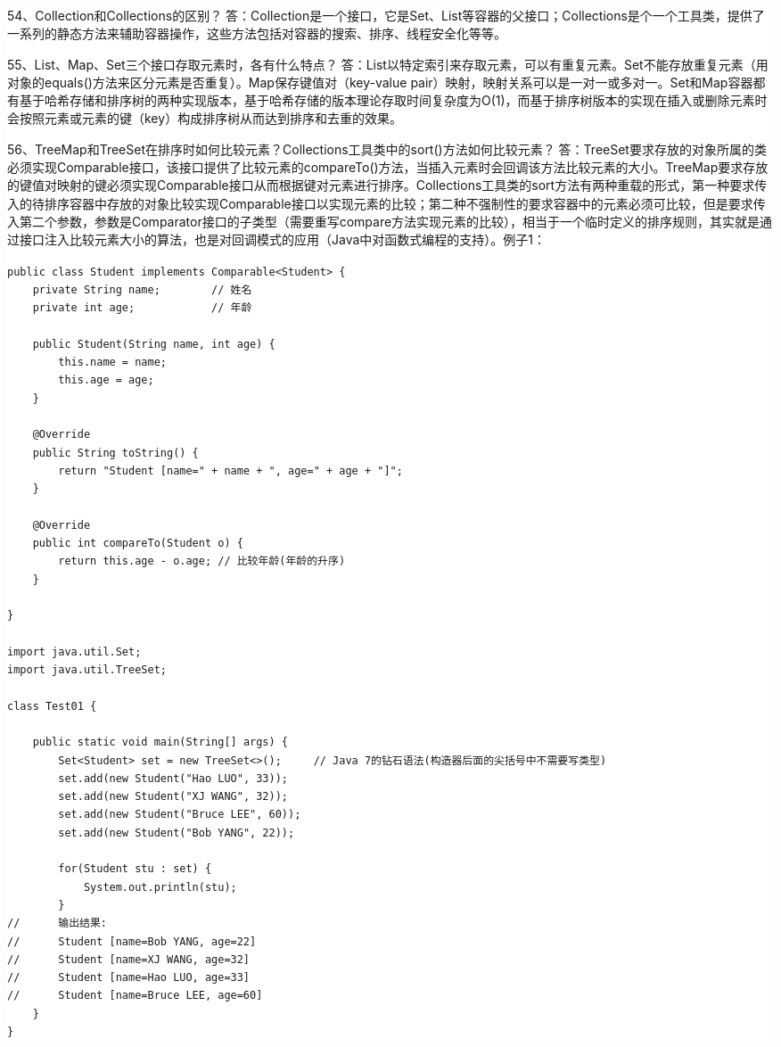 54、Collection和Collections的区别？
答：Collection是一个接口，它是Set、List等容器的父接口；Collections是个一个工具类，提供了一系列的静态方法来辅助容器操作，这些方法包括对容器的搜索、排序、线程安全化等等。

55、List、Map、Set三个接口存取元素时，各有什么特点？
答：List以特定索引来存取元素，可以有重复元素。Set不能存放重复元素（用对象的equals()方法来区分元素是否重复）。Map保存键值对（key-value pair）映射，映射关系可以是一对一或多对一。Set和Map容器都有基于哈希存储和排序树的两种实现版本，基于哈希存储的版本理论存取时间复杂度为O(1)，而基于排序树版本的实现在插入或删除元素时会按照元素或元素的键（key）构成排序树从而达到排序和去重的效果。

56、TreeMap和TreeSet在排序时如何比较元素？Collections工具类中的sort()方法如何比较元素？
答：TreeSet要求存放的对象所属的类必须实现Comparable接口，该接口提供了比较元素的compareTo()方法，当插入元素时会回调该方法比较元素的大小。TreeMap要求存放的键值对映射的键必须实现Comparable接口从而根据键对元素进行排序。Collections工具类的sort方法有两种重载的形式，第一种要求传入的待排序容器中存放的对象比较实现Comparable接口以实现元素的比较；第二种不强制性的要求容器中的元素必须可比较，但是要求传入第二个参数，参数是Comparator接口的子类型（需要重写compare方法实现元素的比较），相当于一个临时定义的排序规则，其实就是通过接口注入比较元素大小的算法，也是对回调模式的应用（Java中对函数式编程的支持）。例子1：


    public class Student implements Comparable<Student> {
        private String name;        // 姓名
        private int age;            // 年龄

        public Student(String name, int age) {
            this.name = name;
            this.age = age;
        }

        @Override
        public String toString() {
            return "Student [name=" + name + ", age=" + age + "]";
        }

        @Override
        public int compareTo(Student o) {
            return this.age - o.age; // 比较年龄(年龄的升序)
        }

    }

    import java.util.Set;
    import java.util.TreeSet;

    class Test01 {

        public static void main(String[] args) {
            Set<Student> set = new TreeSet<>();     // Java 7的钻石语法(构造器后面的尖括号中不需要写类型)
            set.add(new Student("Hao LUO", 33));
            set.add(new Student("XJ WANG", 32));
            set.add(new Student("Bruce LEE", 60));
            set.add(new Student("Bob YANG", 22));

            for(Student stu : set) {
                System.out.println(stu);
            }
    //      输出结果: 
    //      Student [name=Bob YANG, age=22]
    //      Student [name=XJ WANG, age=32]
    //      Student [name=Hao LUO, age=33]
    //      Student [name=Bruce LEE, age=60]
        }
    }
